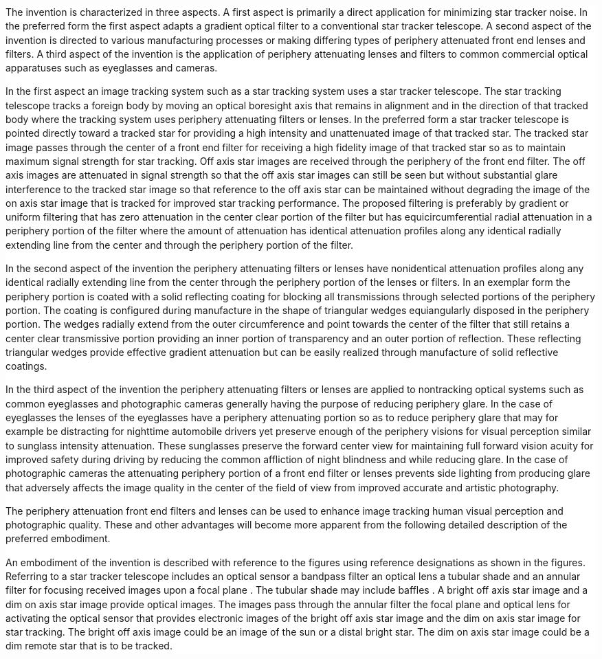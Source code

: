 The invention is characterized in three aspects. A first aspect is primarily a direct application for minimizing star tracker noise. In the preferred form the first aspect adapts a gradient optical filter to a conventional star tracker telescope. A second aspect of the invention is directed to various manufacturing processes or making differing types of periphery attenuated front end lenses and filters. A third aspect of the invention is the application of periphery attenuating lenses and filters to common commercial optical apparatuses such as eyeglasses and cameras.

In the first aspect an image tracking system such as a star tracking system uses a star tracker telescope. The star tracking telescope tracks a foreign body by moving an optical boresight axis that remains in alignment and in the direction of that tracked body where the tracking system uses periphery attenuating filters or lenses. In the preferred form a star tracker telescope is pointed directly toward a tracked star for providing a high intensity and unattenuated image of that tracked star. The tracked star image passes through the center of a front end filter for receiving a high fidelity image of that tracked star so as to maintain maximum signal strength for star tracking. Off axis star images are received through the periphery of the front end filter. The off axis images are attenuated in signal strength so that the off axis star images can still be seen but without substantial glare interference to the tracked star image so that reference to the off axis star can be maintained without degrading the image of the on axis star image that is tracked for improved star tracking performance. The proposed filtering is preferably by gradient or uniform filtering that has zero attenuation in the center clear portion of the filter but has equicircumferential radial attenuation in a periphery portion of the filter where the amount of attenuation has identical attenuation profiles along any identical radially extending line from the center and through the periphery portion of the filter.

In the second aspect of the invention the periphery attenuating filters or lenses have nonidentical attenuation profiles along any identical radially extending line from the center through the periphery portion of the lenses or filters. In an exemplar form the periphery portion is coated with a solid reflecting coating for blocking all transmissions through selected portions of the periphery portion. The coating is configured during manufacture in the shape of triangular wedges equiangularly disposed in the periphery portion. The wedges radially extend from the outer circumference and point towards the center of the filter that still retains a center clear transmissive portion providing an inner portion of transparency and an outer portion of reflection. These reflecting triangular wedges provide effective gradient attenuation but can be easily realized through manufacture of solid reflective coatings.

In the third aspect of the invention the periphery attenuating filters or lenses are applied to nontracking optical systems such as common eyeglasses and photographic cameras generally having the purpose of reducing periphery glare. In the case of eyeglasses the lenses of the eyeglasses have a periphery attenuating portion so as to reduce periphery glare that may for example be distracting for nighttime automobile drivers yet preserve enough of the periphery visions for visual perception similar to sunglass intensity attenuation. These sunglasses preserve the forward center view for maintaining full forward vision acuity for improved safety during driving by reducing the common affliction of night blindness and while reducing glare. In the case of photographic cameras the attenuating periphery portion of a front end filter or lenses prevents side lighting from producing glare that adversely affects the image quality in the center of the field of view from improved accurate and artistic photography.

The periphery attenuation front end filters and lenses can be used to enhance image tracking human visual perception and photographic quality. These and other advantages will become more apparent from the following detailed description of the preferred embodiment.

An embodiment of the invention is described with reference to the figures using reference designations as shown in the figures. Referring to a star tracker telescope includes an optical sensor a bandpass filter an optical lens a tubular shade and an annular filter for focusing received images upon a focal plane . The tubular shade may include baffles . A bright off axis star image and a dim on axis star image provide optical images. The images pass through the annular filter the focal plane and optical lens for activating the optical sensor that provides electronic images of the bright off axis star image and the dim on axis star image for star tracking. The bright off axis image could be an image of the sun or a distal bright star. The dim on axis star image could be a dim remote star that is to be tracked.
